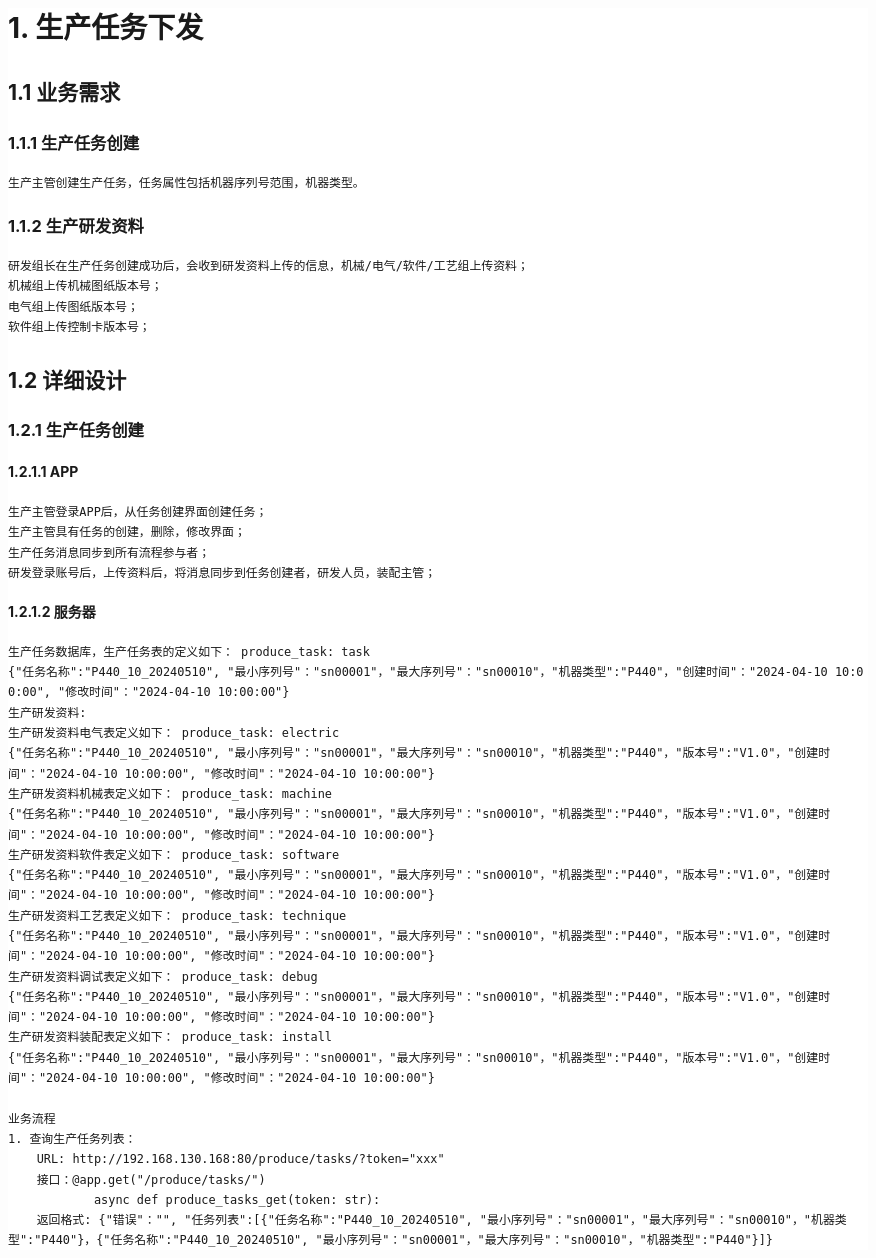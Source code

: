 # 1. 生产任务下发
## 1.1 业务需求
### 1.1.1 生产任务创建
    生产主管创建生产任务，任务属性包括机器序列号范围，机器类型。
### 1.1.2 生产研发资料
    研发组长在生产任务创建成功后，会收到研发资料上传的信息，机械/电气/软件/工艺组上传资料；
    机械组上传机械图纸版本号；
    电气组上传图纸版本号；
    软件组上传控制卡版本号；

## 1.2 详细设计
### 1.2.1 生产任务创建
#### 1.2.1.1 APP
    生产主管登录APP后，从任务创建界面创建任务；
    生产主管具有任务的创建，删除，修改界面；
    生产任务消息同步到所有流程参与者；
    研发登录账号后，上传资料后，将消息同步到任务创建者，研发人员，装配主管；
#### 1.2.1.2 服务器
    生产任务数据库，生产任务表的定义如下： produce_task: task
    {"任务名称":"P440_10_20240510", "最小序列号"："sn00001"，"最大序列号"："sn00010"，"机器类型":"P440"，"创建时间"："2024-04-10 10:00:00", "修改时间"："2024-04-10 10:00:00"}
    生产研发资料:
    生产研发资料电气表定义如下： produce_task: electric
    {"任务名称":"P440_10_20240510", "最小序列号"："sn00001"，"最大序列号"："sn00010"，"机器类型":"P440"，"版本号":"V1.0"，"创建时间"："2024-04-10 10:00:00", "修改时间"："2024-04-10 10:00:00"}
    生产研发资料机械表定义如下： produce_task: machine
    {"任务名称":"P440_10_20240510", "最小序列号"："sn00001"，"最大序列号"："sn00010"，"机器类型":"P440"，"版本号":"V1.0"，"创建时间"："2024-04-10 10:00:00", "修改时间"："2024-04-10 10:00:00"}
    生产研发资料软件表定义如下： produce_task: software
    {"任务名称":"P440_10_20240510", "最小序列号"："sn00001"，"最大序列号"："sn00010"，"机器类型":"P440"，"版本号":"V1.0"，"创建时间"："2024-04-10 10:00:00", "修改时间"："2024-04-10 10:00:00"}
    生产研发资料工艺表定义如下： produce_task: technique
    {"任务名称":"P440_10_20240510", "最小序列号"："sn00001"，"最大序列号"："sn00010"，"机器类型":"P440"，"版本号":"V1.0"，"创建时间"："2024-04-10 10:00:00", "修改时间"："2024-04-10 10:00:00"}
    生产研发资料调试表定义如下： produce_task: debug
    {"任务名称":"P440_10_20240510", "最小序列号"："sn00001"，"最大序列号"："sn00010"，"机器类型":"P440"，"版本号":"V1.0"，"创建时间"："2024-04-10 10:00:00", "修改时间"："2024-04-10 10:00:00"}
    生产研发资料装配表定义如下： produce_task: install
    {"任务名称":"P440_10_20240510", "最小序列号"："sn00001"，"最大序列号"："sn00010"，"机器类型":"P440"，"版本号":"V1.0"，"创建时间"："2024-04-10 10:00:00", "修改时间"："2024-04-10 10:00:00"}

    业务流程
    1. 查询生产任务列表：
        URL: http://192.168.130.168:80/produce/tasks/?token="xxx"
		接口：@app.get("/produce/tasks/")
				async def produce_tasks_get(token: str):
		返回格式: {"错误"："", "任务列表":[{"任务名称":"P440_10_20240510", "最小序列号"："sn00001"，"最大序列号"："sn00010"，"机器类型":"P440"}，{"任务名称":"P440_10_20240510", "最小序列号"："sn00001"，"最大序列号"："sn00010"，"机器类型":"P440"}]}
